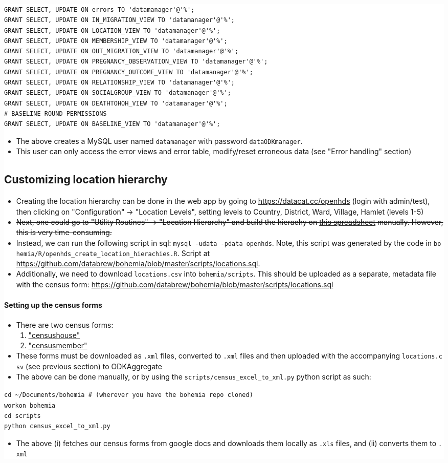 ```
GRANT SELECT, UPDATE ON errors TO 'datamanager'@'%';
GRANT SELECT, UPDATE ON IN_MIGRATION_VIEW TO 'datamanager'@'%';
GRANT SELECT, UPDATE ON LOCATION_VIEW TO 'datamanager'@'%';
GRANT SELECT, UPDATE ON MEMBERSHIP_VIEW TO 'datamanager'@'%';
GRANT SELECT, UPDATE ON OUT_MIGRATION_VIEW TO 'datamanager'@'%';
GRANT SELECT, UPDATE ON PREGNANCY_OBSERVATION_VIEW TO 'datamanager'@'%';
GRANT SELECT, UPDATE ON PREGNANCY_OUTCOME_VIEW TO 'datamanager'@'%';
GRANT SELECT, UPDATE ON RELATIONSHIP_VIEW TO 'datamanager'@'%';
GRANT SELECT, UPDATE ON SOCIALGROUP_VIEW TO 'datamanager'@'%';
GRANT SELECT, UPDATE ON DEATHTOHOH_VIEW TO 'datamanager'@'%';
# BASELINE ROUND PERMISSIONS
GRANT SELECT, UPDATE ON BASELINE_VIEW TO 'datamanager'@'%';
```
- The above creates a MySQL user named `datamanager` with password `dataODKmanager`.
- This user can only access the error views and error table, modify/reset erroneous data (see "Error handling" section)

## Customizing location hierarchy

- Creating the location hierarchy can be done in the web app by going to https://datacat.cc/openhds (login with admin/test), then clicking on "Configuration" -> "Location Levels", setting levels to  Country, District, Ward, Village, Hamlet (levels 1-5)
- ~~Next, one could go to "Utility Routines" -> "Location Hierarchy" and build the hierachy on [this spreadsheet]('https://docs.google.com/spreadsheets/d/1hQWeHHmDMfojs5gjnCnPqhBhiOeqKWG32xzLQgj5iBY/edit?usp=sharing') manually. However, this is very time-consuming.~~
- Instead, we can run the following script in sql: `mysql -udata -pdata openhds`. Note, this script was generated by the code in `bohemia/R/openhds_create_location_hierachies.R`. Script at https://github.com/databrew/bohemia/blob/master/scripts/locations.sql.
- Additionally, we need to download `locations.csv` into `bohemia/scripts`. This should be uploaded as a separate, metadata file with the census form: https://github.com/databrew/bohemia/blob/master/scripts/locations.sql


#### Setting up the census forms

- There are two census forms:
  1. ["censushouse"](https://docs.google.com/spreadsheets/d/1uB2a2Lr7D32Bh2vZsP88-mp4borI8mA6Nct-SkQSNyQ/edit?urp=gmail_link#gid=141178862)
  2. ["censusmember"](https://docs.google.com/spreadsheets/d/1Z1nQ7RvbiP_YBOth62AoOUDVB9WcMDsIu3jJEnaSNbo/edit?urp=gmail_link#gid=141178862)
- These forms must be downloaded as `.xml` files, converted to `.xml` files and then uploaded with the accompanying `locations.csv` (see previous section) to ODKAggregate
- The above can be done manually, or by using the `scripts/census_excel_to_xml.py` python script as such:
```
cd ~/Documents/bohemia # (wherever you have the bohemia repo cloned)
workon bohemia
cd scripts
python census_excel_to_xml.py
```
- The above (i) fetches our census forms from google docs and downloads them locally as `.xls` files, and (ii) converts them to `.xml`
